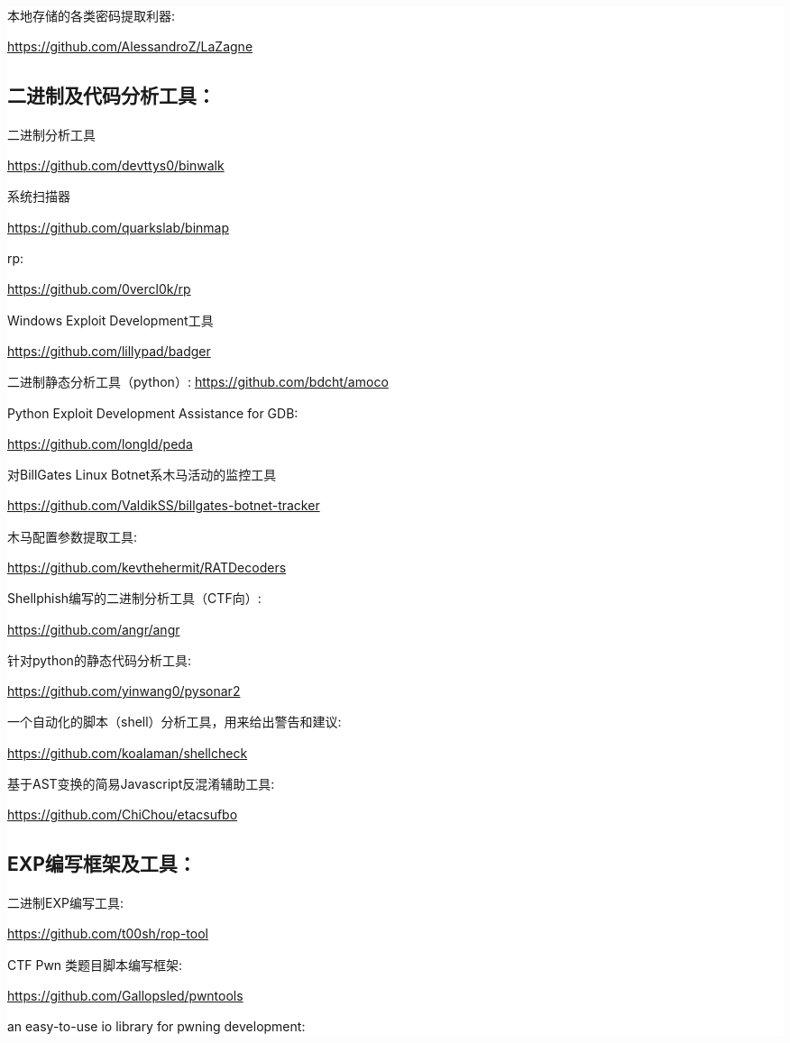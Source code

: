 本地存储的各类密码提取利器:

https://github.com/AlessandroZ/LaZagne

二进制及代码分析工具：
---
二进制分析工具

https://github.com/devttys0/binwalk

系统扫描器

https://github.com/quarkslab/binmap

rp:

https://github.com/0vercl0k/rp

Windows Exploit Development工具

https://github.com/lillypad/badger

二进制静态分析工具（python）:
https://github.com/bdcht/amoco

Python Exploit Development Assistance for GDB:

https://github.com/longld/peda

对BillGates Linux Botnet系木马活动的监控工具

https://github.com/ValdikSS/billgates-botnet-tracker

木马配置参数提取工具:

https://github.com/kevthehermit/RATDecoders

Shellphish编写的二进制分析工具（CTF向）:

https://github.com/angr/angr

针对python的静态代码分析工具:

https://github.com/yinwang0/pysonar2

一个自动化的脚本（shell）分析工具，用来给出警告和建议:

https://github.com/koalaman/shellcheck

基于AST变换的简易Javascript反混淆辅助工具:

https://github.com/ChiChou/etacsufbo

EXP编写框架及工具：
---
二进制EXP编写工具:

https://github.com/t00sh/rop-tool

CTF Pwn 类题目脚本编写框架:

https://github.com/Gallopsled/pwntools

an easy-to-use io library for pwning development:
